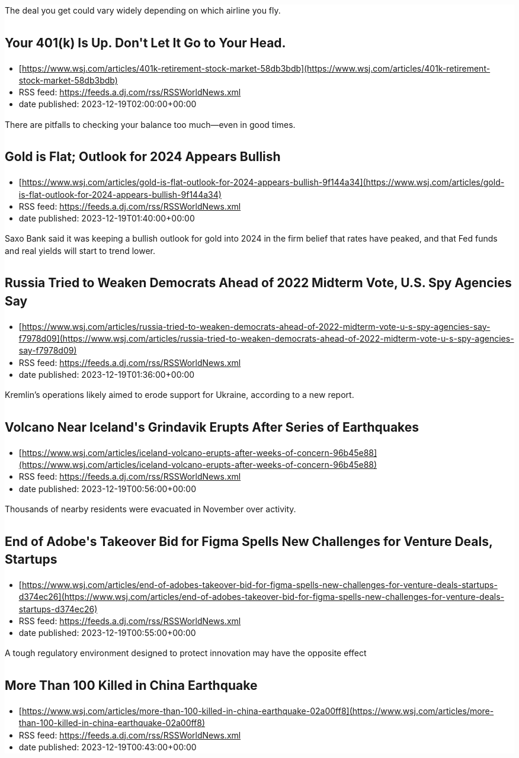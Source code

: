 The deal you get could vary widely depending on which airline you fly.

## Your 401(k) Is Up. Don't Let It Go to Your Head.
 - [https://www.wsj.com/articles/401k-retirement-stock-market-58db3bdb](https://www.wsj.com/articles/401k-retirement-stock-market-58db3bdb)
 - RSS feed: https://feeds.a.dj.com/rss/RSSWorldNews.xml
 - date published: 2023-12-19T02:00:00+00:00

There are pitfalls to checking your balance too much—even in good times.

## Gold is Flat; Outlook for 2024 Appears Bullish
 - [https://www.wsj.com/articles/gold-is-flat-outlook-for-2024-appears-bullish-9f144a34](https://www.wsj.com/articles/gold-is-flat-outlook-for-2024-appears-bullish-9f144a34)
 - RSS feed: https://feeds.a.dj.com/rss/RSSWorldNews.xml
 - date published: 2023-12-19T01:40:00+00:00

Saxo Bank said it was keeping a bullish outlook for gold into 2024 in the firm belief that rates have peaked, and that Fed funds and real yields will start to trend lower.

## Russia Tried to Weaken Democrats Ahead of 2022 Midterm Vote, U.S. Spy Agencies Say
 - [https://www.wsj.com/articles/russia-tried-to-weaken-democrats-ahead-of-2022-midterm-vote-u-s-spy-agencies-say-f7978d09](https://www.wsj.com/articles/russia-tried-to-weaken-democrats-ahead-of-2022-midterm-vote-u-s-spy-agencies-say-f7978d09)
 - RSS feed: https://feeds.a.dj.com/rss/RSSWorldNews.xml
 - date published: 2023-12-19T01:36:00+00:00

Kremlin’s operations likely aimed to erode support for Ukraine, according to a new report.

## Volcano Near Iceland's Grindavik Erupts After Series of Earthquakes
 - [https://www.wsj.com/articles/iceland-volcano-erupts-after-weeks-of-concern-96b45e88](https://www.wsj.com/articles/iceland-volcano-erupts-after-weeks-of-concern-96b45e88)
 - RSS feed: https://feeds.a.dj.com/rss/RSSWorldNews.xml
 - date published: 2023-12-19T00:56:00+00:00

Thousands of nearby residents were evacuated in November over activity.

## End of Adobe's Takeover Bid for Figma Spells New Challenges for Venture Deals, Startups
 - [https://www.wsj.com/articles/end-of-adobes-takeover-bid-for-figma-spells-new-challenges-for-venture-deals-startups-d374ec26](https://www.wsj.com/articles/end-of-adobes-takeover-bid-for-figma-spells-new-challenges-for-venture-deals-startups-d374ec26)
 - RSS feed: https://feeds.a.dj.com/rss/RSSWorldNews.xml
 - date published: 2023-12-19T00:55:00+00:00

A tough regulatory environment designed to protect innovation may have the opposite effect

## More Than 100 Killed in China Earthquake
 - [https://www.wsj.com/articles/more-than-100-killed-in-china-earthquake-02a00ff8](https://www.wsj.com/articles/more-than-100-killed-in-china-earthquake-02a00ff8)
 - RSS feed: https://feeds.a.dj.com/rss/RSSWorldNews.xml
 - date published: 2023-12-19T00:43:00+00:00
